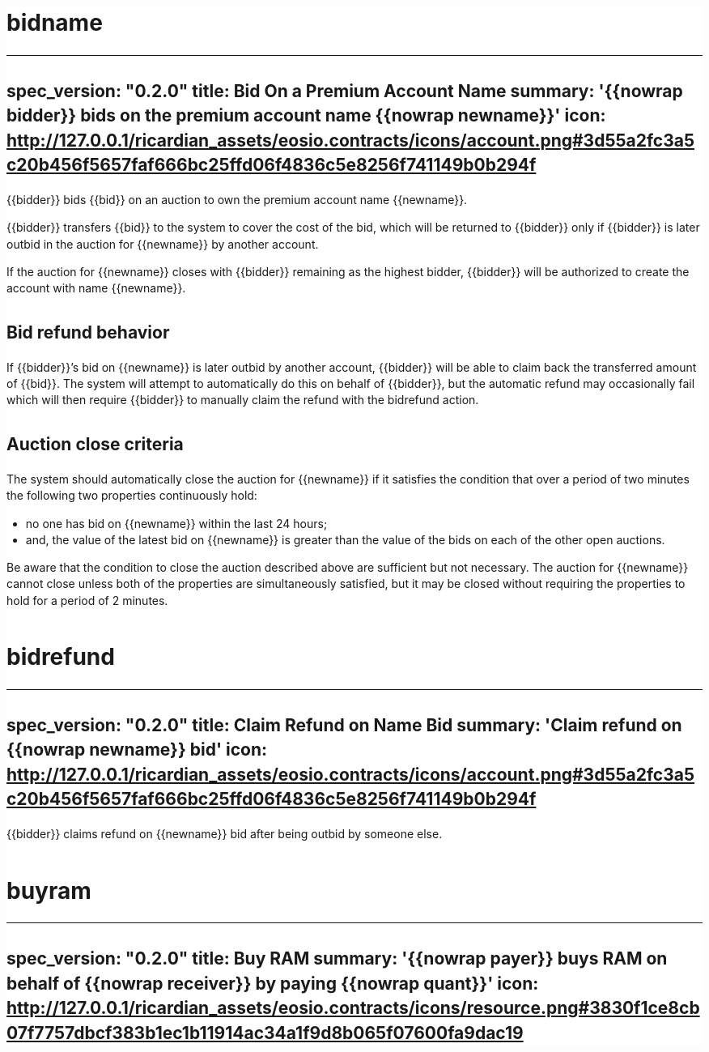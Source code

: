 <h1 class="contract">bidname</h1>

---
spec_version: "0.2.0"
title: Bid On a Premium Account Name
summary: '{{nowrap bidder}} bids on the premium account name {{nowrap newname}}'
icon: http://127.0.0.1/ricardian_assets/eosio.contracts/icons/account.png#3d55a2fc3a5c20b456f5657faf666bc25ffd06f4836c5e8256f741149b0b294f
---

{{bidder}} bids {{bid}} on an auction to own the premium account name {{newname}}.

{{bidder}} transfers {{bid}} to the system to cover the cost of the bid, which will be returned to {{bidder}} only if {{bidder}} is later outbid in the auction for {{newname}} by another account.

If the auction for {{newname}} closes with {{bidder}} remaining as the highest bidder, {{bidder}} will be authorized to create the account with name {{newname}}.

## Bid refund behavior

If {{bidder}}’s bid on {{newname}} is later outbid by another account, {{bidder}} will be able to claim back the transferred amount of {{bid}}. The system will attempt to automatically do this on behalf of {{bidder}}, but the automatic refund may occasionally fail which will then require {{bidder}} to manually claim the refund with the bidrefund action.

## Auction close criteria

The system should automatically close the auction for {{newname}} if it satisfies the condition that over a period of two minutes the following two properties continuously hold:

- no one has bid on {{newname}} within the last 24 hours;
- and, the value of the latest bid on {{newname}} is greater than the value of the bids on each of the other open auctions.

Be aware that the condition to close the auction described above are sufficient but not necessary. The auction for {{newname}} cannot close unless both of the properties are simultaneously satisfied, but it may be closed without requiring the properties to hold for a period of 2 minutes.

<h1 class="contract">bidrefund</h1>

---
spec_version: "0.2.0"
title: Claim Refund on Name Bid
summary: 'Claim refund on {{nowrap newname}} bid'
icon: http://127.0.0.1/ricardian_assets/eosio.contracts/icons/account.png#3d55a2fc3a5c20b456f5657faf666bc25ffd06f4836c5e8256f741149b0b294f
---

{{bidder}} claims refund on {{newname}} bid after being outbid by someone else.

<h1 class="contract">buyram</h1>

---
spec_version: "0.2.0"
title: Buy RAM
summary: '{{nowrap payer}} buys RAM on behalf of {{nowrap receiver}} by paying {{nowrap quant}}'
icon: http://127.0.0.1/ricardian_assets/eosio.contracts/icons/resource.png#3830f1ce8cb07f7757dbcf383b1ec1b11914ac34a1f9d8b065f07600fa9dac19
---
